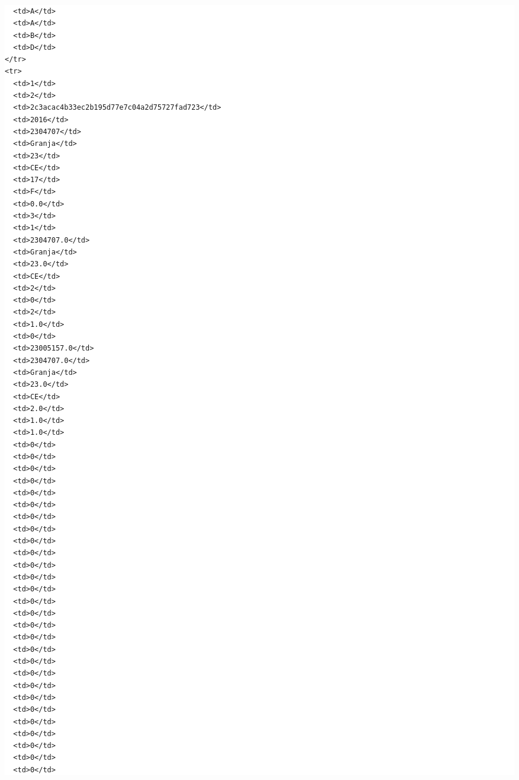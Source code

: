       <td>A</td>
      <td>A</td>
      <td>B</td>
      <td>D</td>
    </tr>
    <tr>
      <td>1</td>
      <td>2</td>
      <td>2c3acac4b33ec2b195d77e7c04a2d75727fad723</td>
      <td>2016</td>
      <td>2304707</td>
      <td>Granja</td>
      <td>23</td>
      <td>CE</td>
      <td>17</td>
      <td>F</td>
      <td>0.0</td>
      <td>3</td>
      <td>1</td>
      <td>2304707.0</td>
      <td>Granja</td>
      <td>23.0</td>
      <td>CE</td>
      <td>2</td>
      <td>0</td>
      <td>2</td>
      <td>1.0</td>
      <td>0</td>
      <td>23005157.0</td>
      <td>2304707.0</td>
      <td>Granja</td>
      <td>23.0</td>
      <td>CE</td>
      <td>2.0</td>
      <td>1.0</td>
      <td>1.0</td>
      <td>0</td>
      <td>0</td>
      <td>0</td>
      <td>0</td>
      <td>0</td>
      <td>0</td>
      <td>0</td>
      <td>0</td>
      <td>0</td>
      <td>0</td>
      <td>0</td>
      <td>0</td>
      <td>0</td>
      <td>0</td>
      <td>0</td>
      <td>0</td>
      <td>0</td>
      <td>0</td>
      <td>0</td>
      <td>0</td>
      <td>0</td>
      <td>0</td>
      <td>0</td>
      <td>0</td>
      <td>0</td>
      <td>0</td>
      <td>0</td>
      <td>0</td>